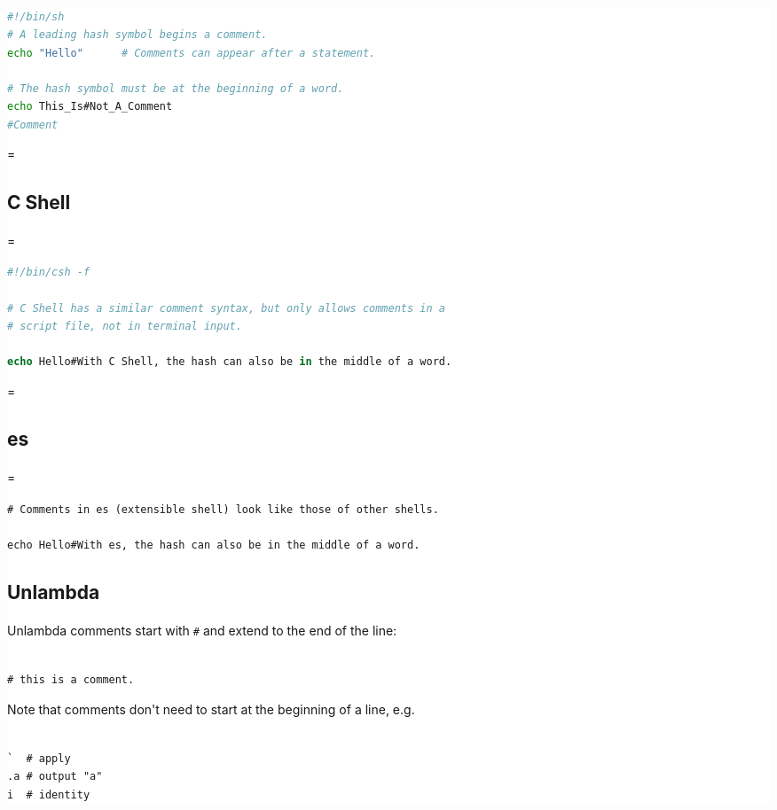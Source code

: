 ```bash
#!/bin/sh
# A leading hash symbol begins a comment.
echo "Hello"      # Comments can appear after a statement.

# The hash symbol must be at the beginning of a word.
echo This_Is#Not_A_Comment
#Comment
```


=
## C Shell
=

```csh
#!/bin/csh -f

# C Shell has a similar comment syntax, but only allows comments in a
# script file, not in terminal input.

echo Hello#With C Shell, the hash can also be in the middle of a word.
```


=
## es
=

```es
# Comments in es (extensible shell) look like those of other shells.

echo Hello#With es, the hash can also be in the middle of a word.
```



## Unlambda

Unlambda comments start with <code>#</code> and extend to the end of the line:

```txt

# this is a comment.

```

Note that comments don't need to start at the beginning of a line, e.g.

```txt

`  # apply
.a # output "a"
i  # identity

```
